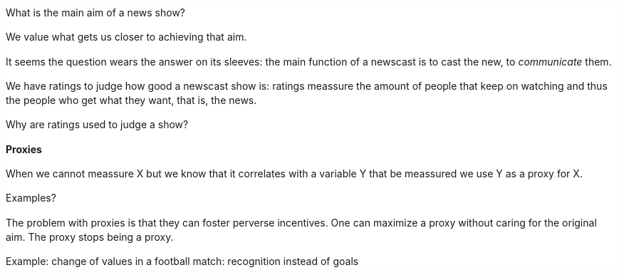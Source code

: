 <iframe src="https://giphy.com/embed/26FL4BhNXmo8PNLYk" width="480" height="258" frameBorder="0" class="giphy-embed" allowFullScreen></iframe>
</section>

<section>


What is the main aim of a news show?

We value what gets us closer to achieving that aim.

</section>

<section>


It seems the question wears the answer on its sleeves: the main function of a newscast is to cast the new, to *communicate* them.

</section>

<section>


We have ratings to judge how good a newscast show is: ratings meassure the amount of people that keep on watching and thus the people who get what they want, that is, the news.

</section>

<section>


Why are ratings used to judge a show?

</section>

<section>


**Proxies**


</section>

<section>


When we cannot meassure X but we know that it correlates with a variable Y that be meassured we use Y as a proxy for X.

Examples?

</section>

<section>


The problem with proxies is that they can foster perverse incentives. One can maximize a proxy without caring for the original aim. The proxy stops being a proxy.

Example: change of values in a football match: recognition instead of goals

<iframe src="https://giphy.com/embed/EMw0vgpmBYdVe" width="480" height="480" frameBorder="0" class="giphy-embed" allowFullScreen></iframe>

</section>
